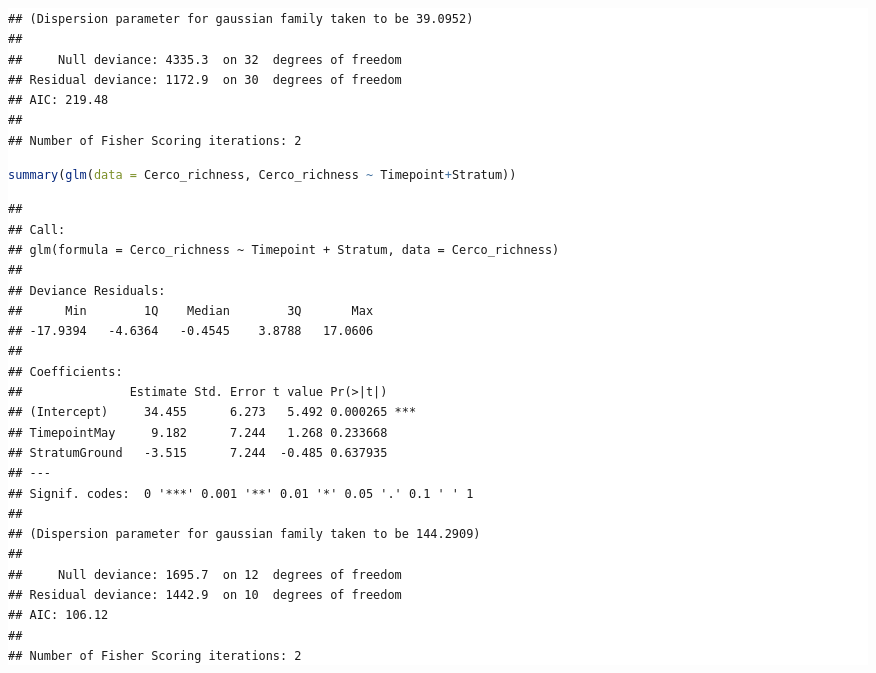     ## (Dispersion parameter for gaussian family taken to be 39.0952)
    ## 
    ##     Null deviance: 4335.3  on 32  degrees of freedom
    ## Residual deviance: 1172.9  on 30  degrees of freedom
    ## AIC: 219.48
    ## 
    ## Number of Fisher Scoring iterations: 2

``` r
summary(glm(data = Cerco_richness, Cerco_richness ~ Timepoint+Stratum))
```

    ## 
    ## Call:
    ## glm(formula = Cerco_richness ~ Timepoint + Stratum, data = Cerco_richness)
    ## 
    ## Deviance Residuals: 
    ##      Min        1Q    Median        3Q       Max  
    ## -17.9394   -4.6364   -0.4545    3.8788   17.0606  
    ## 
    ## Coefficients:
    ##               Estimate Std. Error t value Pr(>|t|)    
    ## (Intercept)     34.455      6.273   5.492 0.000265 ***
    ## TimepointMay     9.182      7.244   1.268 0.233668    
    ## StratumGround   -3.515      7.244  -0.485 0.637935    
    ## ---
    ## Signif. codes:  0 '***' 0.001 '**' 0.01 '*' 0.05 '.' 0.1 ' ' 1
    ## 
    ## (Dispersion parameter for gaussian family taken to be 144.2909)
    ## 
    ##     Null deviance: 1695.7  on 12  degrees of freedom
    ## Residual deviance: 1442.9  on 10  degrees of freedom
    ## AIC: 106.12
    ## 
    ## Number of Fisher Scoring iterations: 2
